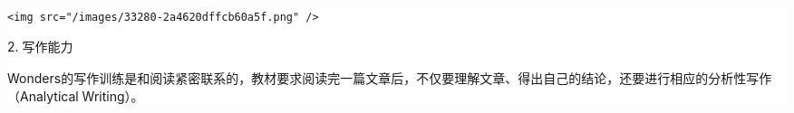 	<img src="/images/33280-2a4620dffcb60a5f.png" /> 
</p>
<p>
	2. 写作能力
</p>
<p>
	Wonders的写作训练是和阅读紧密联系的，教材要求阅读完一篇文章后，不仅要理解文章、得出自己的结论，还要进行相应的分析性写作（Analytical Writing）。
</p>
<p>